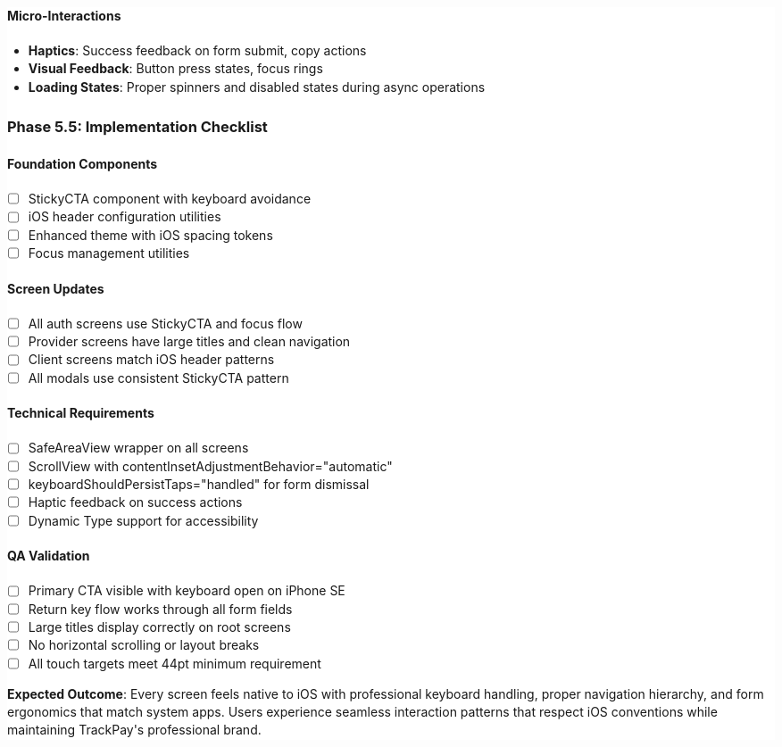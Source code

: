 #### Micro-Interactions
- **Haptics**: Success feedback on form submit, copy actions
- **Visual Feedback**: Button press states, focus rings
- **Loading States**: Proper spinners and disabled states during async operations

### Phase 5.5: Implementation Checklist

#### Foundation Components
- [ ] StickyCTA component with keyboard avoidance
- [ ] iOS header configuration utilities
- [ ] Enhanced theme with iOS spacing tokens
- [ ] Focus management utilities

#### Screen Updates
- [ ] All auth screens use StickyCTA and focus flow
- [ ] Provider screens have large titles and clean navigation
- [ ] Client screens match iOS header patterns
- [ ] All modals use consistent StickyCTA pattern

#### Technical Requirements
- [ ] SafeAreaView wrapper on all screens
- [ ] ScrollView with contentInsetAdjustmentBehavior="automatic"
- [ ] keyboardShouldPersistTaps="handled" for form dismissal
- [ ] Haptic feedback on success actions
- [ ] Dynamic Type support for accessibility

#### QA Validation
- [ ] Primary CTA visible with keyboard open on iPhone SE
- [ ] Return key flow works through all form fields
- [ ] Large titles display correctly on root screens
- [ ] No horizontal scrolling or layout breaks
- [ ] All touch targets meet 44pt minimum requirement

**Expected Outcome**: Every screen feels native to iOS with professional keyboard handling, proper navigation hierarchy, and form ergonomics that match system apps. Users experience seamless interaction patterns that respect iOS conventions while maintaining TrackPay's professional brand.